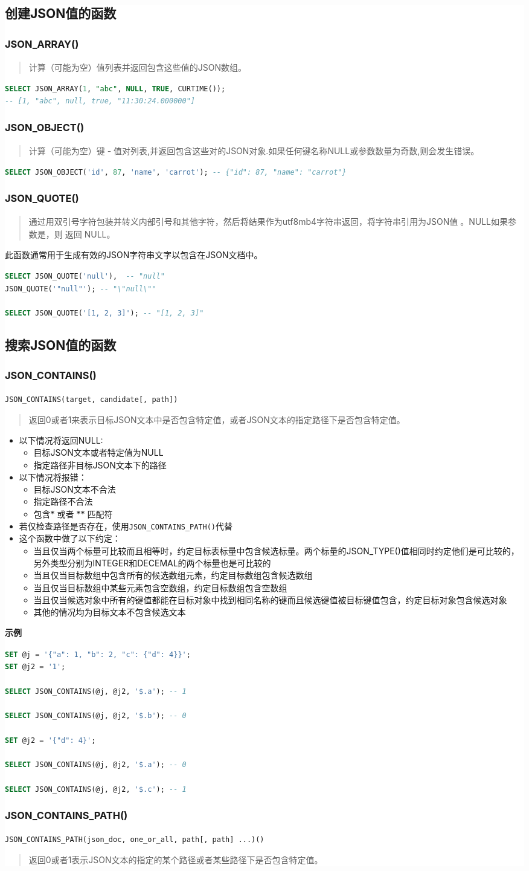 ## 创建JSON值的函数
### JSON_ARRAY()
> 计算（可能为空）值列表并返回包含这些值的JSON数组。

```sql
SELECT JSON_ARRAY(1, "abc", NULL, TRUE, CURTIME()); 
-- [1, "abc", null, true, "11:30:24.000000"]
```
### JSON_OBJECT()
> 计算（可能为空）键 - 值对列表,并返回包含这些对的JSON对象.如果任何键名称NULL或参数数量为奇数,则会发生错误。

```sql
SELECT JSON_OBJECT('id', 87, 'name', 'carrot'); -- {"id": 87, "name": "carrot"} 
```
### JSON_QUOTE()
> 通过用双引号字符包装并转义内部引号和其他字符，然后将结果作为utf8mb4字符串返回，将字符串引用为JSON值 。NULL如果参数是，则 返回 NULL。

此函数通常用于生成有效的JSON字符串文字以包含在JSON文档中。
```sql
SELECT JSON_QUOTE('null'),  -- "null"
JSON_QUOTE('"null"'); -- "\"null\""

SELECT JSON_QUOTE('[1, 2, 3]'); -- "[1, 2, 3]"
```
## 搜索JSON值的函数
### JSON_CONTAINS() 
`JSON_CONTAINS(target, candidate[, path])`
> 返回0或者1来表示目标JSON文本中是否包含特定值，或者JSON文本的指定路径下是否包含特定值。

- 以下情况将返回NULL: 
   - 目标JSON文本或者特定值为NULL
   - 指定路径非目标JSON文本下的路径
- 以下情况将报错： 
   - 目标JSON文本不合法
   - 指定路径不合法
   - 包含* 或者 ** 匹配符
- 若仅检查路径是否存在，使用`JSON_CONTAINS_PATH()`代替
- 这个函数中做了以下约定： 
   - 当且仅当两个标量可比较而且相等时，约定目标表标量中包含候选标量。两个标量的JSON_TYPE()值相同时约定他们是可比较的，另外类型分别为INTEGER和DECEMAL的两个标量也是可比较的
   - 当且仅当目标数组中包含所有的候选数组元素，约定目标数组包含候选数组
   - 当且仅当目标数组中某些元素包含空数组，约定目标数组包含空数组
   - 当且仅当候选对象中所有的键值都能在目标对象中找到相同名称的键而且候选键值被目标键值包含，约定目标对象包含候选对象
   - 其他的情况均为目标文本不包含候选文本

**示例**
```sql
SET @j = '{"a": 1, "b": 2, "c": {"d": 4}}';
SET @j2 = '1';

SELECT JSON_CONTAINS(@j, @j2, '$.a'); -- 1

SELECT JSON_CONTAINS(@j, @j2, '$.b'); -- 0

SET @j2 = '{"d": 4}';

SELECT JSON_CONTAINS(@j, @j2, '$.a'); -- 0

SELECT JSON_CONTAINS(@j, @j2, '$.c'); -- 1
```
### JSON_CONTAINS_PATH()
`JSON_CONTAINS_PATH(json_doc, one_or_all, path[, path] ...)()`
> 返回0或者1表示JSON文本的指定的某个路径或者某些路径下是否包含特定值。
